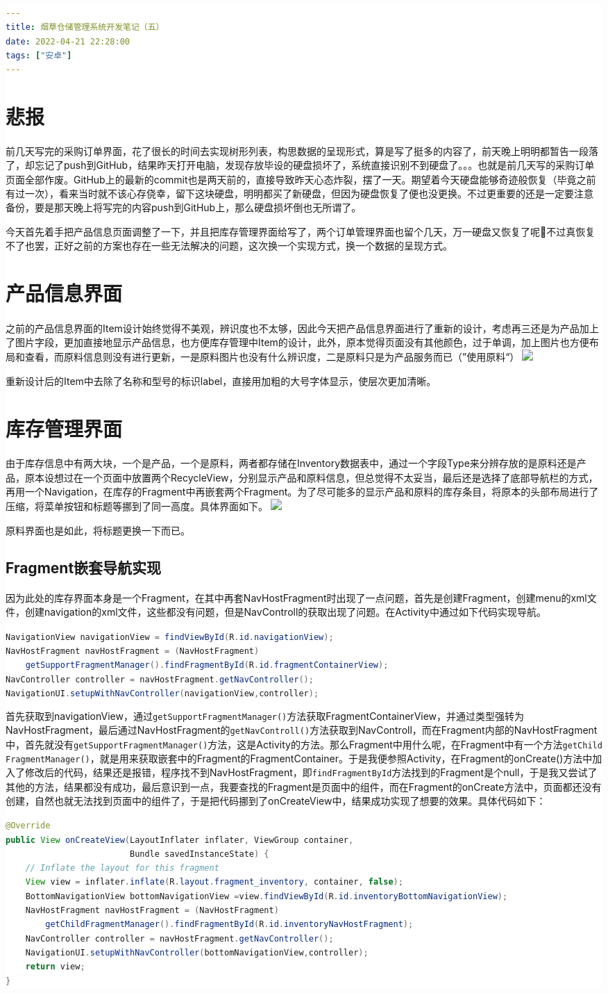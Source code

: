 ```yaml
---
title: 烟草仓储管理系统开发笔记（五）
date: 2022-04-21 22:28:00
tags: ["安卓"]
---
```

# 悲报
前几天写完的采购订单界面，花了很长的时间去实现树形列表，构思数据的呈现形式，算是写了挺多的内容了，前天晚上明明都暂告一段落了，却忘记了push到GitHub，结果昨天打开电脑，发现存放毕设的硬盘损坏了，系统直接识别不到硬盘了。。。也就是前几天写的采购订单页面全部作废。GitHub上的最新的commit也是两天前的，直接导致昨天心态炸裂，摆了一天。期望着今天硬盘能够奇迹般恢复（毕竟之前有过一次），看来当时就不该心存侥幸，留下这块硬盘，明明都买了新硬盘，但因为硬盘恢复了便也没更换。不过更重要的还是一定要注意备份，要是那天晚上将写完的内容push到GitHub上，那么硬盘损坏倒也无所谓了。

今天首先着手把产品信息页面调整了一下，并且把库存管理界面给写了，两个订单管理界面也留个几天，万一硬盘又恢复了呢🤡不过真恢复不了也罢，正好之前的方案也存在一些无法解决的问题，这次换一个实现方式，换一个数据的呈现方式。
# 产品信息界面
之前的产品信息界面的Item设计始终觉得不美观，辨识度也不太够，因此今天把产品信息界面进行了重新的设计，考虑再三还是为产品加上了图片字段，更加直接地显示产品信息，也方便库存管理中Item的设计，此外，原本觉得页面没有其他颜色，过于单调，加上图片也方便布局和查看，而原料信息则没有进行更新，一是原料图片也没有什么辨识度，二是原料只是为产品服务而已（”使用原料“）
![](https://images.starnight.top/img/20220421224759.png)

重新设计后的Item中去除了名称和型号的标识label，直接用加粗的大号字体显示，使层次更加清晰。

# 库存管理界面
由于库存信息中有两大块，一个是产品，一个是原料，两者都存储在Inventory数据表中，通过一个字段Type来分辨存放的是原料还是产品，原本设想过在一个页面中放置两个RecycleView，分别显示产品和原料信息，但总觉得不太妥当，最后还是选择了底部导航栏的方式，再用一个Navigation，在库存的Fragment中再嵌套两个Fragment。为了尽可能多的显示产品和原料的库存条目，将原本的头部布局进行了压缩，将菜单按钮和标题等挪到了同一高度。具体界面如下。
![](https://images.starnight.top/img/20220421230047.png)

原料界面也是如此，将标题更换一下而已。
## Fragment嵌套导航实现
因为此处的库存界面本身是一个Fragment，在其中再套NavHostFragment时出现了一点问题，首先是创建Fragment，创建menu的xml文件，创建navigation的xml文件，这些都没有问题，但是NavControll的获取出现了问题。在Activity中通过如下代码实现导航。
```java
NavigationView navigationView = findViewById(R.id.navigationView);  
NavHostFragment navHostFragment = (NavHostFragment) 
    getSupportFragmentManager().findFragmentById(R.id.fragmentContainerView);  
NavController controller = navHostFragment.getNavController();  
NavigationUI.setupWithNavController(navigationView,controller);
```
首先获取到navigationView，通过`getSupportFragmentManager()`方法获取FragmentContainerView，并通过类型强转为NavHostFragment，最后通过NavHostFragment的`getNavControll()`方法获取到NavControll，而在Fragment内部的NavHostFragment中，首先就没有`getSupportFragmentManager()`方法，这是Activity的方法。那么Fragment中用什么呢，在Fragment中有一个方法`getChildFragmentManager()`，就是用来获取嵌套中的Fragment的FragmentContainer。于是我便参照Activity，在Fragment的onCreate()方法中加入了修改后的代码，结果还是报错，程序找不到NavHostFragment，即`findFragmentById`方法找到的Fragment是个null，于是我又尝试了其他的方法，结果都没有成功，最后意识到一点，我要查找的Fragment是页面中的组件，而在Fragment的onCreate方法中，页面都还没有创建，自然也就无法找到页面中的组件了，于是把代码挪到了onCreateView中，结果成功实现了想要的效果。具体代码如下：
```java
@Override  
public View onCreateView(LayoutInflater inflater, ViewGroup container,  
                         Bundle savedInstanceState) {  
    // Inflate the layout for this fragment  
    View view = inflater.inflate(R.layout.fragment_inventory, container, false);  
    BottomNavigationView bottomNavigationView =view.findViewById(R.id.inventoryBottomNavigationView);  
    NavHostFragment navHostFragment = (NavHostFragment) 
        getChildFragmentManager().findFragmentById(R.id.inventoryNavHostFragment);  
    NavController controller = navHostFragment.getNavController();  
    NavigationUI.setupWithNavController(bottomNavigationView,controller);  
    return view;  
}
```